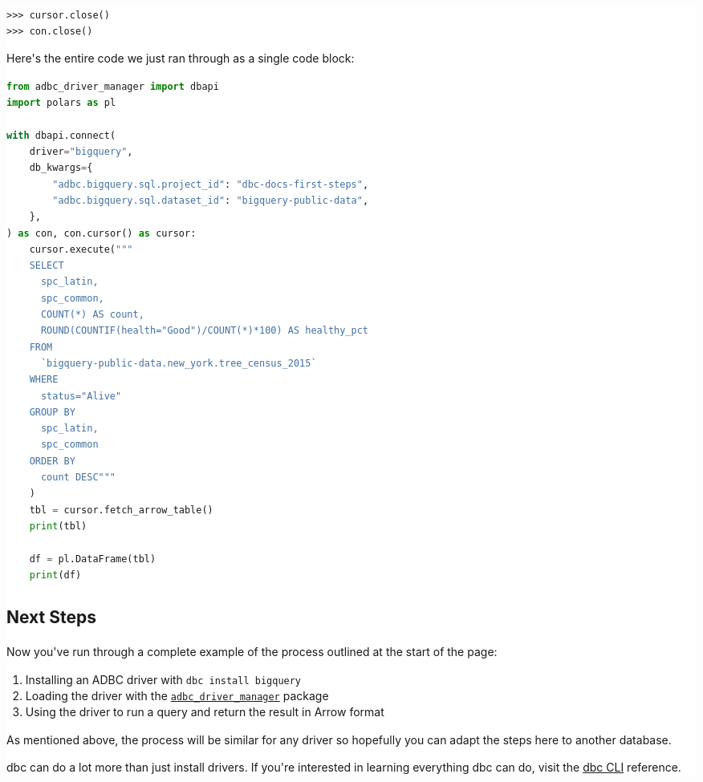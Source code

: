 ```pycon
>>> cursor.close()
>>> con.close()
```

Here's the entire code we just ran through as a single code block:

```python
from adbc_driver_manager import dbapi
import polars as pl

with dbapi.connect(
    driver="bigquery",
    db_kwargs={
        "adbc.bigquery.sql.project_id": "dbc-docs-first-steps",
        "adbc.bigquery.sql.dataset_id": "bigquery-public-data",
    },
) as con, con.cursor() as cursor:
    cursor.execute("""
    SELECT
      spc_latin,
      spc_common,
      COUNT(*) AS count,
      ROUND(COUNTIF(health="Good")/COUNT(*)*100) AS healthy_pct
    FROM
      `bigquery-public-data.new_york.tree_census_2015`
    WHERE
      status="Alive"
    GROUP BY
      spc_latin,
      spc_common
    ORDER BY
      count DESC"""
    )
    tbl = cursor.fetch_arrow_table()
    print(tbl)

    df = pl.DataFrame(tbl)
    print(df)
```

## Next Steps

Now you've run through a complete example of the process outlined at the start of the page:

1. Installing an ADBC driver with `dbc install bigquery`
2. Loading the driver with the [`adbc_driver_manager`](https://pypi.org/project/adbc-driver-manager/) package
3. Using the driver to run a query and return the result in Arrow format

As mentioned above, the process will be similar for any driver so hopefully you can adapt the steps here to another database.

dbc can do a lot more than just install drivers. If you're interested in learning everything dbc can do, visit the [dbc CLI](../reference/cli.md) reference.
